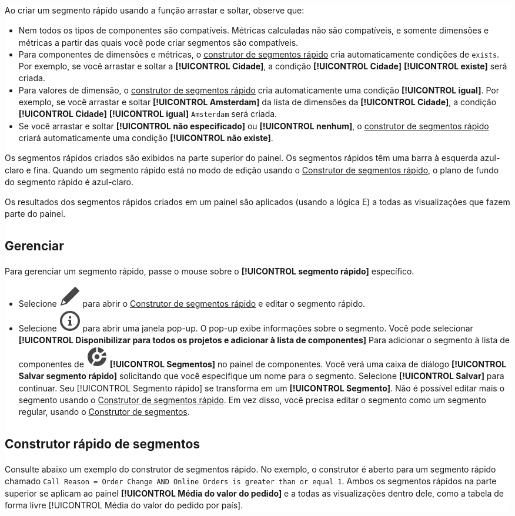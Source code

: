 Ao criar um segmento rápido usando a função arrastar e soltar, observe que:

* Nem todos os tipos de componentes são compatíveis. Métricas calculadas não são compatíveis, e somente dimensões e métricas a partir das quais você pode criar segmentos são compatíveis.
* Para componentes de dimensões e métricas, o [construtor de segmentos rápido](#quick-segment-builder) cria automaticamente condições de `exists`. Por exemplo, se você arrastar e soltar a **[!UICONTROL Cidade]**, a condição **[!UICONTROL Cidade]** **[!UICONTROL existe]** será criada.
* Para valores de dimensão, o [construtor de segmentos rápido](#quick-segment-builder) cria automaticamente uma condição **[!UICONTROL igual]**. Por exemplo, se você arrastar e soltar **[!UICONTROL Amsterdam]** da lista de dimensões da **[!UICONTROL Cidade]**, a condição **[!UICONTROL Cidade]** **[!UICONTROL igual]** `Amsterdam` será criada.
* Se você arrastar e soltar **[!UICONTROL não especificado]** ou **[!UICONTROL nenhum]**, o [construtor de segmentos rápido](#quick-segment-builder) criará automaticamente uma condição **[!UICONTROL não existe]**.

Os segmentos rápidos criados são exibidos na parte superior do painel. Os segmentos rápidos têm uma barra à esquerda azul-claro e fina. Quando um segmento rápido está no modo de edição usando o [Construtor de segmentos rápido](#quick-segment-builder), o plano de fundo do segmento rápido é azul-claro.

Os resultados dos segmentos rápidos criados em um painel são aplicados (usando a lógica E) a todas as visualizações que fazem parte do painel.


## Gerenciar

Para gerenciar um segmento rápido, passe o mouse sobre o **[!UICONTROL segmento rápido]** específico.

* Selecione ![Editar](/help/assets/icons/Edit.svg) para abrir o [Construtor de segmentos rápido](#quick-segment-builder) e editar o segmento rápido.
* Selecione ![InfoOutline](/help/assets/icons/InfoOutline.svg) para abrir uma janela pop-up. O pop-up exibe informações sobre o segmento. Você pode selecionar **[!UICONTROL Disponibilizar para todos os projetos e adicionar à lista de componentes]** Para adicionar o segmento à lista de componentes de ![Segmento](/help/assets/icons/Segmentation.svg) **[!UICONTROL Segmentos]** no painel de componentes. Você verá uma caixa de diálogo **[!UICONTROL Salvar segmento rápido]** solicitando que você especifique um nome para o segmento. Selecione **[!UICONTROL Salvar]** para continuar. Seu [!UICONTROL Segmento rápido] se transforma em um **[!UICONTROL Segmento]**. Não é possível editar mais o segmento usando o [Construtor de segmentos rápido](#quick-segment-builder). Em vez disso, você precisa editar o segmento como um segmento regular, usando o [Construtor de segmentos](seg-builder.md).

## Construtor rápido de segmentos

Consulte abaixo um exemplo do construtor de segmentos rápido. No exemplo, o construtor é aberto para um segmento rápido chamado `Call Reason = Order Change AND Online Orders is greater than or equal 1`. Ambos os segmentos rápidos na parte superior se aplicam ao painel **[!UICONTROL Média do valor do pedido]** e a todas as visualizações dentro dele, como a tabela de forma livre [!UICONTROL Média do valor do pedido por país].
